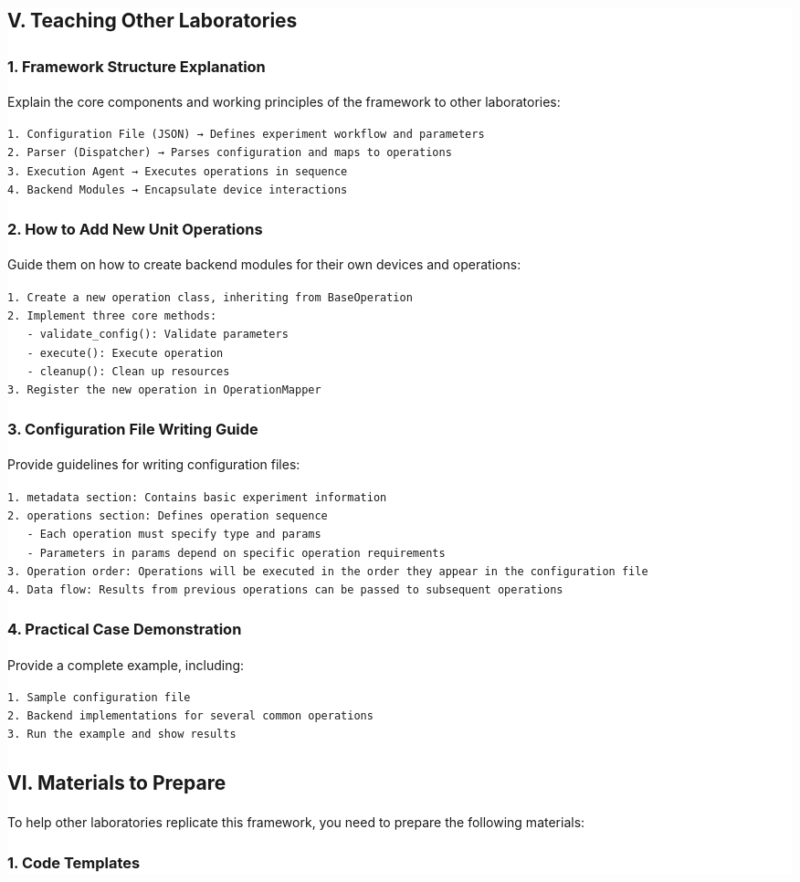 ## V. Teaching Other Laboratories

### 1. Framework Structure Explanation

Explain the core components and working principles of the framework to other laboratories:

```
1. Configuration File (JSON) → Defines experiment workflow and parameters
2. Parser (Dispatcher) → Parses configuration and maps to operations
3. Execution Agent → Executes operations in sequence
4. Backend Modules → Encapsulate device interactions
```

### 2. How to Add New Unit Operations

Guide them on how to create backend modules for their own devices and operations:

```
1. Create a new operation class, inheriting from BaseOperation
2. Implement three core methods:
   - validate_config(): Validate parameters
   - execute(): Execute operation
   - cleanup(): Clean up resources
3. Register the new operation in OperationMapper
```

### 3. Configuration File Writing Guide

Provide guidelines for writing configuration files:

```
1. metadata section: Contains basic experiment information
2. operations section: Defines operation sequence
   - Each operation must specify type and params
   - Parameters in params depend on specific operation requirements
3. Operation order: Operations will be executed in the order they appear in the configuration file
4. Data flow: Results from previous operations can be passed to subsequent operations
```

### 4. Practical Case Demonstration

Provide a complete example, including:

```
1. Sample configuration file
2. Backend implementations for several common operations
3. Run the example and show results
```

## VI. Materials to Prepare

To help other laboratories replicate this framework, you need to prepare the following materials:

### 1. Code Templates
